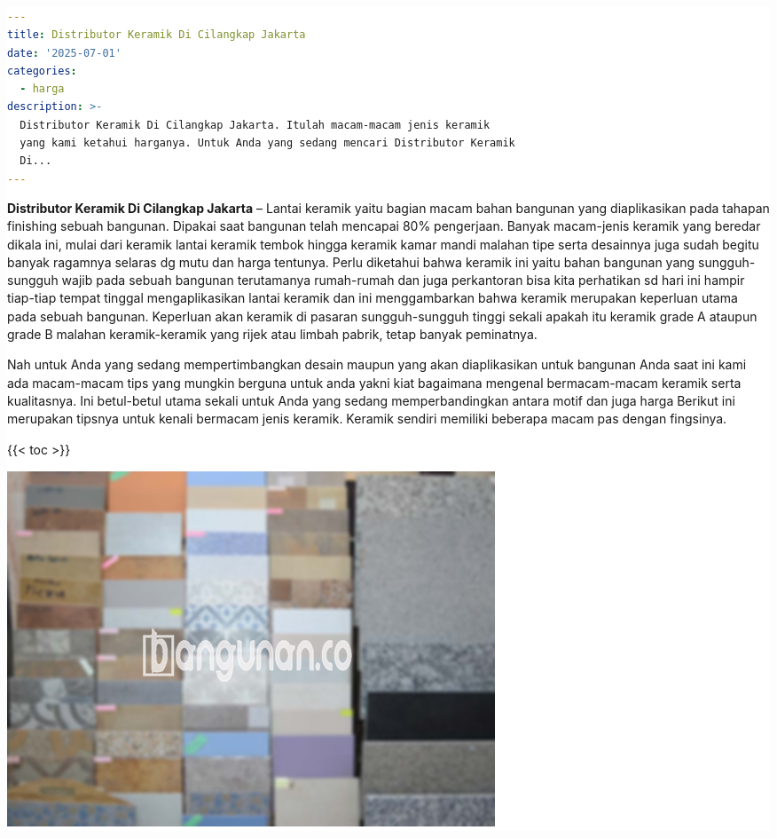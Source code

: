 ```yaml
---
title: Distributor Keramik Di Cilangkap Jakarta
date: '2025-07-01'
categories:
  - harga
description: >-
  Distributor Keramik Di Cilangkap Jakarta. Itulah macam-macam jenis keramik
  yang kami ketahui harganya. Untuk Anda yang sedang mencari Distributor Keramik
  Di...
---
```


**Distributor Keramik Di Cilangkap Jakarta** – Lantai keramik yaitu bagian macam bahan bangunan yang diaplikasikan pada tahapan finishing sebuah bangunan. Dipakai saat bangunan telah mencapai 80% pengerjaan. Banyak macam-jenis keramik yang beredar dikala ini, mulai dari keramik lantai keramik tembok hingga keramik kamar mandi malahan tipe serta desainnya juga sudah begitu banyak ragamnya selaras dg mutu dan harga tentunya. Perlu diketahui bahwa keramik ini yaitu bahan bangunan yang sungguh-sungguh wajib pada sebuah bangunan terutamanya rumah-rumah dan juga perkantoran bisa kita perhatikan sd hari ini hampir tiap-tiap tempat tinggal mengaplikasikan lantai keramik dan ini menggambarkan bahwa keramik merupakan keperluan utama pada sebuah bangunan. Keperluan akan keramik di pasaran sungguh-sungguh tinggi sekali apakah itu keramik grade A ataupun grade B malahan keramik-keramik yang rijek atau limbah pabrik, tetap banyak peminatnya.

Nah untuk Anda yang sedang mempertimbangkan desain maupun yang akan diaplikasikan untuk bangunan Anda saat ini kami ada macam-macam tips yang mungkin berguna untuk anda yakni kiat bagaimana mengenal bermacam-macam keramik serta kualitasnya. Ini betul-betul utama sekali untuk Anda yang sedang memperbandingkan antara motif dan juga harga Berikut ini merupakan tipsnya untuk kenali bermacam jenis keramik. Keramik sendiri memiliki beberapa macam pas dengan fingsinya.

{{< toc >}}

![Distributor Keramik Di Cilangkap Jakarta](/images/distributor-keramik-06.png)
